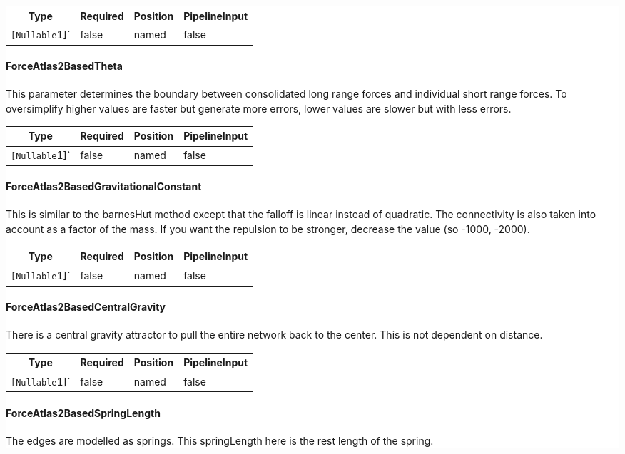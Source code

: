 



|Type          |Required|Position|PipelineInput|
|--------------|--------|--------|-------------|
|`[Nullable`1]`|false   |named   |false        |



#### **ForceAtlas2BasedTheta**

This parameter determines the boundary between consolidated long range forces and individual short range forces. To oversimplify higher values are faster but generate more errors, lower values are slower but with less errors.






|Type          |Required|Position|PipelineInput|
|--------------|--------|--------|-------------|
|`[Nullable`1]`|false   |named   |false        |



#### **ForceAtlas2BasedGravitationalConstant**

This is similar to the barnesHut method except that the falloff is linear instead of quadratic. The connectivity is also taken into account as a factor of the mass. If you want the repulsion to be stronger, decrease the value (so -1000, -2000).






|Type          |Required|Position|PipelineInput|
|--------------|--------|--------|-------------|
|`[Nullable`1]`|false   |named   |false        |



#### **ForceAtlas2BasedCentralGravity**

There is a central gravity attractor to pull the entire network back to the center. This is not dependent on distance.






|Type          |Required|Position|PipelineInput|
|--------------|--------|--------|-------------|
|`[Nullable`1]`|false   |named   |false        |



#### **ForceAtlas2BasedSpringLength**

The edges are modelled as springs. This springLength here is the rest length of the spring.

